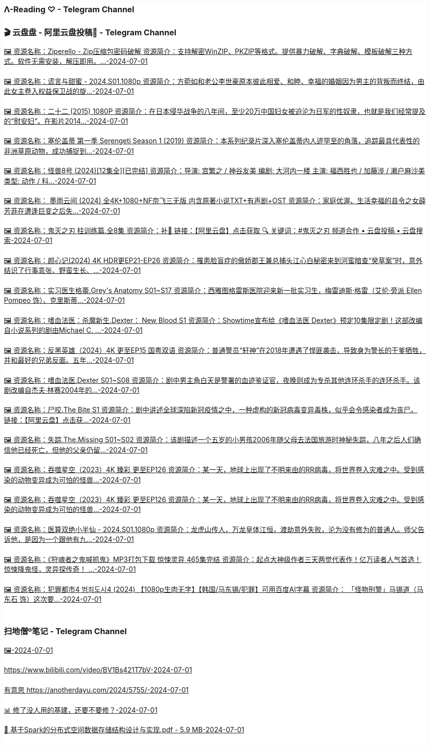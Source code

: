 



###  Λ-Reading ♡ - Telegram Channel







###  🎬 云盘盘 - 阿里云盘投稿🚦 - Telegram Channel

<a target=_blank rel=nofollow href="https://t.me/yunpanpan/55358" >🖼 资源名称：Ziperello - Zip压缩包密码破解 资源简介：支持解密WinZIP、PKZIP等格式。提供暴力破解、字典破解、模板破解三种方式。软件无需安装，解压即用。...-2024-07-01</a><br/><br/><a target=_blank rel=nofollow href="https://t.me/yunpanpan/55357" >🖼 资源名称：谎言与甜蜜 - 2024.S01.1080p 资源简介：方菀如和老公李世豪原本彼此相爱、和睦、幸福的婚姻因为男主的背叛而终结，由此女主卷入权益保卫战的旋...-2024-07-01</a><br/><br/><a target=_blank rel=nofollow href="https://t.me/yunpanpan/55356" >🖼 资源名称：二十二 (2015) 1080P 资源简介：在日本侵华战争的八年间，至少20万中国妇女被迫沦为日军的性奴隶，也就是我们经常提及的“慰安妇”。在影片2014...-2024-07-01</a><br/><br/><a target=_blank rel=nofollow href="https://t.me/yunpanpan/55355" >🖼 资源名称：塞伦盖蒂 第一季 Serengeti Season 1 (2019) 资源简介：本系列纪录片深入塞伦盖蒂内人迹罕至的角落，追踪最具代表性的非洲草原动物，成功捕捉到...-2024-07-01</a><br/><br/><a target=_blank rel=nofollow href="https://t.me/yunpanpan/55354" >🖼 资源名称：怪兽8号 (2024)[12集全][已完结] 资源简介：导演: 宫繁之 / 神谷友美 编剧: 大河内一楼 主演: 福西胜也 / 加藤涉 / 濑户麻沙美 类型: 动作 / 科...-2024-07-01</a><br/><br/><a target=_blank rel=nofollow href="https://t.me/yunpanpan/55353" >🖼 资源名称： 墨雨云间 (2024) 全4K+1080+NF奈飞三无版 内含原著小说TXT+有声剧+OST ​​​ 资源简介：家庭优渥、生活幸福的县令之女薛芳菲在遭逢巨变之后失...-2024-07-01</a><br/><br/><a target=_blank rel=nofollow href="https://t.me/yunpanpan/55352" >🖼 资源名称：鬼灭之刃 柱训练篇.全8集 资源简介：补🔗 链接：【阿里云盘】点击获取 🔍 关键词：#鬼灭之刃 频道合作 • 云盘投稿 • 云盘搜索-2024-07-01</a><br/><br/><a target=_blank rel=nofollow href="https://t.me/yunpanpan/55351" >🖼 资源名称：颜心记(2024) 4K HDR更EP21-EP26 资源简介：罹患脸盲症的傲娇郡王兼总捕头江心白秘密来到河蛮暗查“癸草案”时，意外结识了行事乖张、野蛮生长、...-2024-07-01</a><br/><br/><a target=_blank rel=nofollow href="https://t.me/yunpanpan/55350" >🖼 资源名称：实习医生格蕾.Grey's Anatomy S01~S17 资源简介：西雅图格雷斯医院迎来新一批实习生，梅雷迪斯·格雷（艾伦·旁派 Ellen Pompeo 饰）、克里斯蒂...-2024-07-01</a><br/><br/><a target=_blank rel=nofollow href="https://t.me/yunpanpan/55349" >🖼 资源名称：嗜血法医：杀魔新生.Dexter： New Blood S1 资源简介：Showtime宣布给《嗜血法医 Dexter》预定10集限定剧！这部改编自小说系列的剧由Michael C. ...-2024-07-01</a><br/><br/><a target=_blank rel=nofollow href="https://t.me/yunpanpan/55348" >🖼 资源名称：反黑英雄（2024）4K 更至EP15 国粤双语 资源简介：普通警员“轩神”在2018年遭遇了悍匪袭击，导致身为警长的干爹牺牲，并和最好的兄弟反面。五年...-2024-07-01</a><br/><br/><a target=_blank rel=nofollow href="https://t.me/yunpanpan/55347" >🖼 资源名称：嗜血法医.Dexter S01~S08 资源简介：剧中男主角白天是警署的血迹鉴证官，夜晚则成为专杀其他连环杀手的连环杀手。该剧改编自杰夫·林赛2004年的...-2024-07-01</a><br/><br/><a target=_blank rel=nofollow href="https://t.me/yunpanpan/55346" >🖼 资源名称：尸咬.The Bite S1 资源简介：剧中讲述全球深陷新冠疫情之中，一种虚构的新冠病毒变异毒株，似乎会令感染者成为丧尸。 链接：【阿里云盘】点击获...-2024-07-01</a><br/><br/><a target=_blank rel=nofollow href="https://t.me/yunpanpan/55345" >🖼 资源名称：失踪.The.Missing S01~S02 资源简介：该剧描述一个五岁的小男孩2006年随父母去法国旅游时神秘失踪，八年之后人们确信他已经死亡，但他的父亲仍留...-2024-07-01</a><br/><br/><a target=_blank rel=nofollow href="https://t.me/yunpanpan/55344" >🖼 资源名称：吞噬星空（2023）4K 臻彩 更至EP126 资源简介：某一天，地球上出现了不明来由的RR病毒，将世界卷入灾难之中。受到感染的动物变异成为可怕的怪兽...-2024-07-01</a><br/><br/><a target=_blank rel=nofollow href="https://t.me/yunpanpan/55343" >🖼 资源名称：吞噬星空（2023）4K 臻彩 更至EP126 资源简介：某一天，地球上出现了不明来由的RR病毒，将世界卷入灾难之中。受到感染的动物变异成为可怕的怪兽...-2024-07-01</a><br/><br/><a target=_blank rel=nofollow href="https://t.me/yunpanpan/55342" >🖼 资源名称：医算双绝小半仙 - 2024.S01.1080p 资源简介：龙虎山传人，万龙皇体江恒，渡劫意外失败，沦为没有修为的普通人。师父告诉他，是因为一个跟他有九...-2024-07-01</a><br/><br/><a target=_blank rel=nofollow href="https://t.me/yunpanpan/55341" >🖼 资源名称：《狩魂者之鬼喊抓鬼》MP3打包下载 惊悚灵异 465集完结 资源简介：起点大神级作者三天两觉代表作！亿万读者人气首选！惊悚降鬼怪，灵异探传奇！ ...-2024-07-01</a><br/><br/><a target=_blank rel=nofollow href="https://t.me/yunpanpan/55340" >🖼 资源名称：犯罪都市4 범죄도시4 (2024) 【1080p生肉无字 ​​​】【韩国/马东锡/犯罪】可用百度AI字幕 资源简介： 「怪物刑警」马锡道（马东石 饰）这次要...-2024-07-01</a><br/><br/>





###  扫地僧º笔记 - Telegram Channel

<a target=_blank rel=nofollow href="https://t.me/lover_links/6018" >🖼-2024-07-01</a><br/><br/><a target=_blank rel=nofollow href="https://t.me/lover_links/6017" >https://www.bilibili.com/video/BV1Bs421T7bV-2024-07-01</a><br/><br/><a target=_blank rel=nofollow href="https://t.me/lover_links/6016" >有意思 https://anotherdayu.com/2024/5755/-2024-07-01</a><br/><br/><a target=_blank rel=nofollow href="https://t.me/lover_links/6015" >📊 修了没人用的基建，还要不要修？-2024-07-01</a><br/><br/><a target=_blank rel=nofollow href="https://t.me/lover_links/6014" >📄 基于Spark的分布式空间数据存储结构设计与实现.pdf - 5.9 MB-2024-07-01</a><br/><br/>




